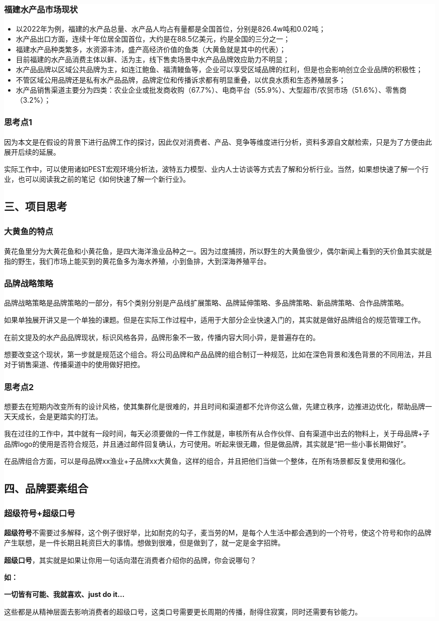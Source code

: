 ### 福建水产品市场现状

*   以2022年为例，福建的水产品总量、水产品人均占有量都是全国首位，分别是826.4w吨和0.02吨；
*   水产品出口方面，连续十年位居全国首位，大约是在88.5亿美元，约是全国的三分之一；
*   福建水产品种类繁多，水资源丰沛，盛产高经济价值的鱼类（大黄鱼就是其中的代表）；
*   目前福建的水产品消费主体以鲜、活为主，线下售卖场景中水产品品牌效应助力不明显；
*   水产品品牌以区域公共品牌为主，如连江鲍鱼、福清鳗鱼等，企业可以享受区域品牌的红利，但是也会影响创立企业品牌的积极性；
*   不管区域公用品牌还是私有水产品品牌，品牌定位和传播诉求都有明显重叠，以优良水质和生态养殖居多；
*   水产品销售渠道主要分为四类：农业企业或批发商收购（67.7%）、电商平台（55.9%）、大型超市/农贸市场（51.6%）、零售商（3.2%）；

### 思考点1

因为本文是在假设的背景下进行品牌工作的探讨，因此仅对消费者、产品、竞争等维度进行分析，资料多源自文献检索，只是为了方便由此展开后续的延展。

实际工作中，可以使用诸如PEST宏观环境分析法，波特五力模型、业内人士访谈等方式去了解和分析行业。当然，如果想快速了解一个行业，也可以阅读我之前的笔记《如何快速了解一个新行业》。

## 三、项目思考

### 大黄鱼的特点

黄花鱼里分为大黄花鱼和小黄花鱼，是四大海洋渔业品种之一。因为过度捕捞，所以野生的大黄鱼很少，偶尔新闻上看到的天价鱼其实就是指的野生，我们市场上能买到的黄花鱼多为海水养殖，小到鱼排，大到深海养殖平台。

### 品牌战略策略

品牌战略策略是品牌策略的一部分，有5个类别分别是产品线扩展策略、品牌延伸策略、多品牌策略、新品牌策略、合作品牌策略。

如果单独展开讲又是一个单独的课题。但是在实际工作过程中，适用于大部分企业快速入门的，其实就是做好品牌组合的规范管理工作。

在前文提及的水产品品牌现状，标识风格各异，品牌形象不一致，传播内容大同小异，是普遍存在的。

想要改变这个现状，第一步就是规范这个组合。将公司品牌和产品品牌的组合制订一种规范，比如在深色背景和浅色背景的不同用法，并且对于销售渠道、传播渠道中的使用做好把控。

### 思考点2

想要去在短期内改变所有的设计风格，使其集群化是很难的，并且时间和渠道都不允许你这么做，先建立秩序，边推进边优化，帮助品牌一天天成长，会是更踏实的打法。

我在过往的工作中，其中就有一段时间，每天必须要做的一件工作就是，审核所有从合作伙伴、自有渠道中出去的物料上，关于母品牌+子品牌logo的使用是否符合规范，并且通过邮件回复确认，方可使用。听起来很无趣，但是做品牌，其实就是“把一些小事长期做好”。

在品牌组合方面，可以是母品牌xx渔业+子品牌xx大黄鱼，这样的组合，并且把他们当做一个整体，在所有场景都反复使用和强化。

## 四、品牌要素组合

### 超级符号+超级口号

****超级符号****不需要过多解释，这个例子很好举，比如耐克的勾子，麦当劳的M，是每个人生活中都会遇到的一个符号，使这个符号和你的品牌产生联想，是一件长期且耗资巨大的事情。想做到很难，但是做到了，就一定是金字招牌。

****超级口号****，其实就是如果让你用一句话向潜在消费者介绍你的品牌，你会说哪句？

****如：****

****一切皆有可能、我就喜欢、just do it…****

这些都是从精神层面去影响消费者的超级口号，这类口号需要更长周期的传播，耐得住寂寞，同时还需要有钞能力。
